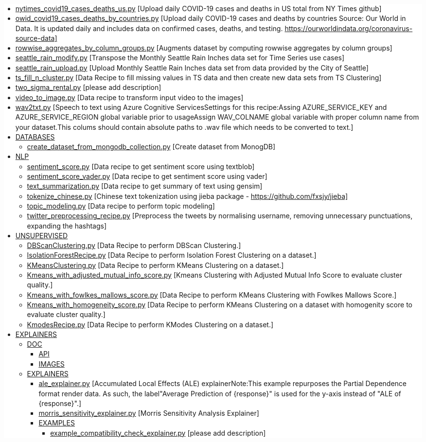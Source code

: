   * [nytimes_covid19_cases_deaths_us.py](./data/nytimes_covid19_cases_deaths_us.py) [Upload daily COVID-19 cases and deaths in US total from NY Times github] 
  * [owid_covid19_cases_deaths_by_countries.py](./data/owid_covid19_cases_deaths_by_countries.py) [Upload daily COVID-19 cases and deaths by countries   Source: Our World in Data. It is updated daily and includes data on confirmed cases, deaths, and testing.   https://ourworldindata.org/coronavirus-source-data] 
  * [rowwise_aggregates_by_column_groups.py](./data/rowwise_aggregates_by_column_groups.py) [Augments dataset by computing rowwise aggregates by column groups] 
  * [seattle_rain_modify.py](./data/seattle_rain_modify.py) [Transpose the Monthly Seattle Rain Inches data set for Time Series use cases] 
  * [seattle_rain_upload.py](./data/seattle_rain_upload.py) [Upload Monthly Seattle Rain Inches data set from data provided by the City of Seattle] 
  * [ts_fill_n_cluster.py](./data/ts_fill_n_cluster.py) [Data Recipe to fill missing values in TS data and then create new data sets from TS Clustering] 
  * [two_sigma_rental.py](./data/two_sigma_rental.py) [please add description] 
  * [video_to_image.py](./data/video_to_image.py) [Data recipe to transform input video to the images] 
  * [wav2txt.py](./data/wav2txt.py) [Speech to text using Azure Cognitive ServicesSettings for this recipe:Assing AZURE_SERVICE_KEY and AZURE_SERVICE_REGION global variable prior to usageAssign WAV_COLNAME global variable with proper column name from your dataset.This colums should contain absolute paths to .wav file which needs to be converted to text.] 
  * [DATABASES](./data/databases)
    * [create_dataset_from_mongodb_collection.py](./data/databases/create_dataset_from_mongodb_collection.py) [Create dataset from MonogDB] 
  * [NLP](./data/nlp)
    * [sentiment_score.py](./data/nlp/sentiment_score.py) [Data recipe to get sentiment score using textblob] 
    * [sentiment_score_vader.py](./data/nlp/sentiment_score_vader.py) [Data recipe to get sentiment score using vader] 
    * [text_summarization.py](./data/nlp/text_summarization.py) [Data recipe to get summary of text using gensim] 
    * [tokenize_chinese.py](./data/nlp/tokenize_chinese.py) [Chinese text tokenization using jieba package - https://github.com/fxsjy/jieba] 
    * [topic_modeling.py](./data/nlp/topic_modeling.py) [Data recipe to perform topic modeling] 
    * [twitter_preprocessing_recipe.py](./data/nlp/twitter_preprocessing_recipe.py) [Preprocess the tweets by normalising username, removing unnecessary punctuations, expanding the hashtags] 
  * [UNSUPERVISED](./data/unsupervised)
    * [DBScanClustering.py](./data/unsupervised/DBScanClustering.py) [Data Recipe to perform DBScan Clustering.] 
    * [IsolationForestRecipe.py](./data/unsupervised/IsolationForestRecipe.py) [Data Recipe to perform Isolation Forest Clustering on a dataset.] 
    * [KMeansClustering.py](./data/unsupervised/KMeansClustering.py) [Data Recipe to perform KMeans Clustering on a dataset.] 
    * [Kmeans_with_adjusted_mutual_info_score.py](./data/unsupervised/Kmeans_with_adjusted_mutual_info_score.py) [Kmeans Clustering with Adjusted Mutual Info Score to evaluate cluster quality.] 
    * [Kmeans_with_fowlkes_mallows_score.py](./data/unsupervised/Kmeans_with_fowlkes_mallows_score.py) [Data Recipe to perform KMeans Clustering with Fowlkes Mallows Score.] 
    * [Kmeans_with_homogeneity_score.py](./data/unsupervised/Kmeans_with_homogeneity_score.py) [Data Recipe to perform KMeans Clustering on a dataset with homogenity score to evaluate cluster quality.] 
    * [KmodesRecipe.py](./data/unsupervised/KmodesRecipe.py) [Data Recipe to perform KModes Clustering on a dataset.] 
* [EXPLAINERS](./explainers)
  * [DOC](./explainers/doc)
    * [API](./explainers/doc/api)
    * [IMAGES](./explainers/doc/images)
  * [EXPLAINERS](./explainers/explainers)
    * [ale_explainer.py](./explainers/explainers/ale_explainer.py) [Accumulated Local Effects (ALE) explainerNote:This example repurposes the Partial Dependence format render data. As such, the label"Average Prediction of {response}" is used for the y-axis instead of "ALE of {response}".] 
    * [morris_sensitivity_explainer.py](./explainers/explainers/morris_sensitivity_explainer.py) [Morris Sensitivity Analysis Explainer] 
    * [EXAMPLES](./explainers/explainers/examples)
      * [example_compatibility_check_explainer.py](./explainers/explainers/examples/example_compatibility_check_explainer.py) [please add description] 